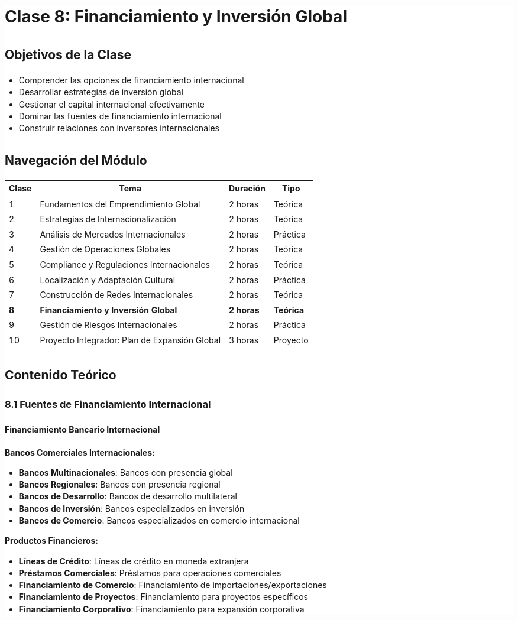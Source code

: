 # Clase 8: Financiamiento y Inversión Global

## Objetivos de la Clase
- Comprender las opciones de financiamiento internacional
- Desarrollar estrategias de inversión global
- Gestionar el capital internacional efectivamente
- Dominar las fuentes de financiamiento internacional
- Construir relaciones con inversores internacionales

## Navegación del Módulo
| Clase | Tema | Duración | Tipo |
|-------|------|----------|------|
| 1 | Fundamentos del Emprendimiento Global | 2 horas | Teórica |
| 2 | Estrategias de Internacionalización | 2 horas | Teórica |
| 3 | Análisis de Mercados Internacionales | 2 horas | Práctica |
| 4 | Gestión de Operaciones Globales | 2 horas | Teórica |
| 5 | Compliance y Regulaciones Internacionales | 2 horas | Teórica |
| 6 | Localización y Adaptación Cultural | 2 horas | Práctica |
| 7 | Construcción de Redes Internacionales | 2 horas | Teórica |
| **8** | **Financiamiento y Inversión Global** | **2 horas** | **Teórica** |
| 9 | Gestión de Riesgos Internacionales | 2 horas | Práctica |
| 10 | Proyecto Integrador: Plan de Expansión Global | 3 horas | Proyecto |

## Contenido Teórico

### 8.1 Fuentes de Financiamiento Internacional

#### Financiamiento Bancario Internacional
**Bancos Comerciales Internacionales:**
- **Bancos Multinacionales**: Bancos con presencia global
- **Bancos Regionales**: Bancos con presencia regional
- **Bancos de Desarrollo**: Bancos de desarrollo multilateral
- **Bancos de Inversión**: Bancos especializados en inversión
- **Bancos de Comercio**: Bancos especializados en comercio internacional

**Productos Financieros:**
- **Líneas de Crédito**: Líneas de crédito en moneda extranjera
- **Préstamos Comerciales**: Préstamos para operaciones comerciales
- **Financiamiento de Comercio**: Financiamiento de importaciones/exportaciones
- **Financiamiento de Proyectos**: Financiamiento para proyectos específicos
- **Financiamiento Corporativo**: Financiamiento para expansión corporativa
